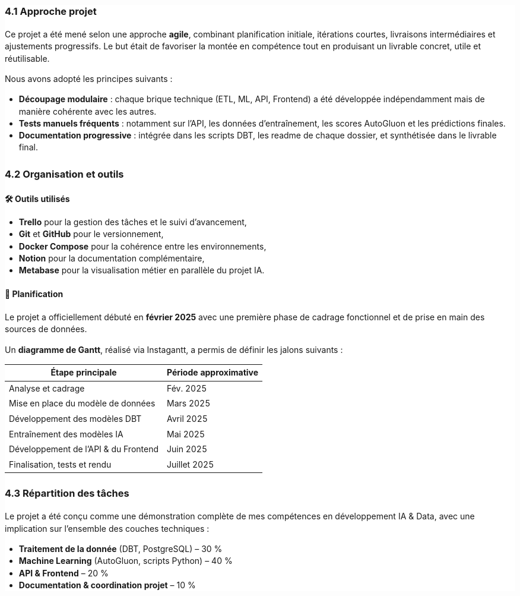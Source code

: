 ### 4.1 Approche projet

Ce projet a été mené selon une approche **agile**, combinant planification initiale, itérations courtes, livraisons intermédiaires et ajustements progressifs. Le but était de favoriser la montée en compétence tout en produisant un livrable concret, utile et réutilisable.

Nous avons adopté les principes suivants :

- **Découpage modulaire** : chaque brique technique (ETL, ML, API, Frontend) a été développée indépendamment mais de manière cohérente avec les autres.
- **Tests manuels fréquents** : notamment sur l’API, les données d’entraînement, les scores AutoGluon et les prédictions finales.
- **Documentation progressive** : intégrée dans les scripts DBT, les readme de chaque dossier, et synthétisée dans le livrable final.

### 4.2 Organisation et outils

#### 🛠️ Outils utilisés

- **Trello** pour la gestion des tâches et le suivi d’avancement,
- **Git** et **GitHub** pour le versionnement,
- **Docker Compose** pour la cohérence entre les environnements,
- **Notion** pour la documentation complémentaire,
- **Metabase** pour la visualisation métier en parallèle du projet IA.

#### 📆 Planification

Le projet a officiellement débuté en **février 2025** avec une première phase de cadrage fonctionnel et de prise en main des sources de données.

Un **diagramme de Gantt**, réalisé via Instagantt, a permis de définir les jalons suivants :

| Étape principale                     | Période approximative |
| ------------------------------------ | --------------------- |
| Analyse et cadrage                   | Fév. 2025             |
| Mise en place du modèle de données   | Mars 2025             |
| Développement des modèles DBT        | Avril 2025            |
| Entraînement des modèles IA          | Mai 2025              |
| Développement de l’API & du Frontend | Juin 2025             |
| Finalisation, tests et rendu         | Juillet 2025          |

### 4.3 Répartition des tâches

Le projet a été conçu comme une démonstration complète de mes compétences en développement IA & Data, avec une implication sur l’ensemble des couches techniques :

- **Traitement de la donnée** (DBT, PostgreSQL) – 30 %
- **Machine Learning** (AutoGluon, scripts Python) – 40 %
- **API & Frontend** – 20 %
- **Documentation & coordination projet** – 10 %

